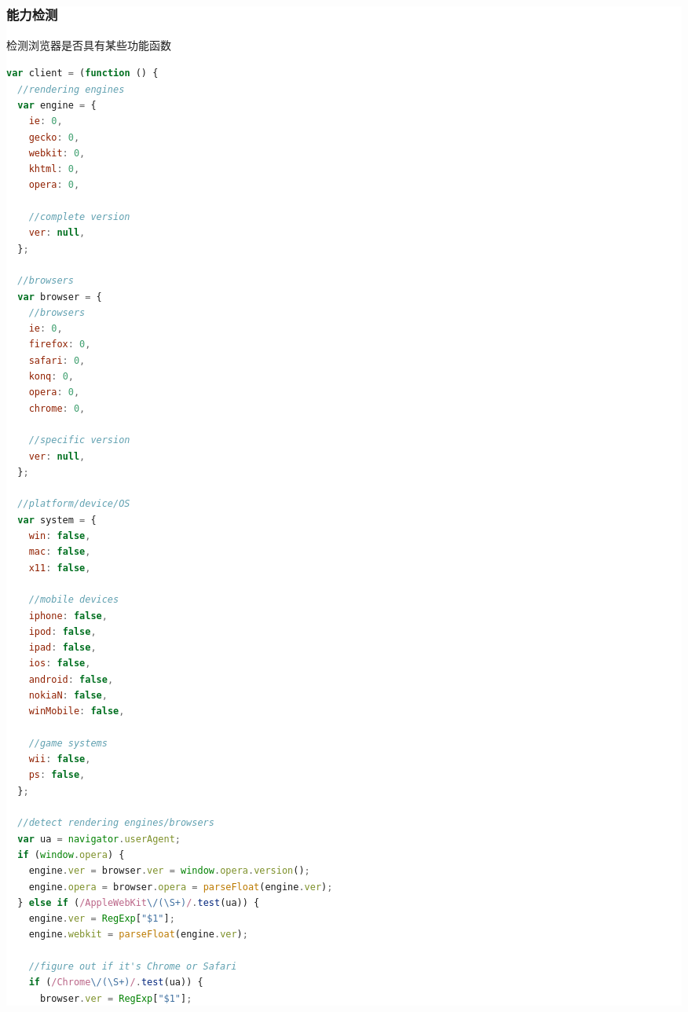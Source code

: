 ### 能力检测

检测浏览器是否具有某些功能函数

```js
var client = (function () {
  //rendering engines
  var engine = {
    ie: 0,
    gecko: 0,
    webkit: 0,
    khtml: 0,
    opera: 0,

    //complete version
    ver: null,
  };

  //browsers
  var browser = {
    //browsers
    ie: 0,
    firefox: 0,
    safari: 0,
    konq: 0,
    opera: 0,
    chrome: 0,

    //specific version
    ver: null,
  };

  //platform/device/OS
  var system = {
    win: false,
    mac: false,
    x11: false,

    //mobile devices
    iphone: false,
    ipod: false,
    ipad: false,
    ios: false,
    android: false,
    nokiaN: false,
    winMobile: false,

    //game systems
    wii: false,
    ps: false,
  };

  //detect rendering engines/browsers
  var ua = navigator.userAgent;
  if (window.opera) {
    engine.ver = browser.ver = window.opera.version();
    engine.opera = browser.opera = parseFloat(engine.ver);
  } else if (/AppleWebKit\/(\S+)/.test(ua)) {
    engine.ver = RegExp["$1"];
    engine.webkit = parseFloat(engine.ver);

    //figure out if it's Chrome or Safari
    if (/Chrome\/(\S+)/.test(ua)) {
      browser.ver = RegExp["$1"];
```